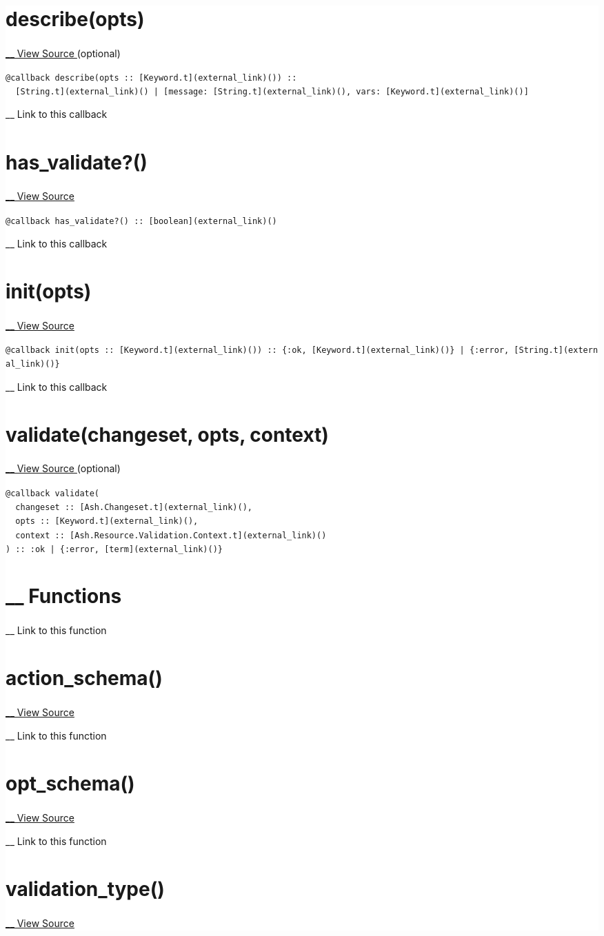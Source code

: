 # describe(opts)

[ __ View Source ](external_link) (optional)
    
    
    @callback describe(opts :: [Keyword.t](external_link)()) ::
      [String.t](external_link)() | [message: [String.t](external_link)(), vars: [Keyword.t](external_link)()]

__ Link to this callback

# has_validate?()

[ __ View Source ](external_link)
    
    
    @callback has_validate?() :: [boolean](external_link)()

__ Link to this callback

# init(opts)

[ __ View Source ](external_link)
    
    
    @callback init(opts :: [Keyword.t](external_link)()) :: {:ok, [Keyword.t](external_link)()} | {:error, [String.t](external_link)()}

__ Link to this callback

# validate(changeset, opts, context)

[ __ View Source ](external_link) (optional)
    
    
    @callback validate(
      changeset :: [Ash.Changeset.t](external_link)(),
      opts :: [Keyword.t](external_link)(),
      context :: [Ash.Resource.Validation.Context.t](external_link)()
    ) :: :ok | {:error, [term](external_link)()}

#  __ Functions

__ Link to this function

# action_schema()

[ __ View Source ](external_link)

__ Link to this function

# opt_schema()

[ __ View Source ](external_link)

__ Link to this function

# validation_type()

[ __ View Source ](external_link)
